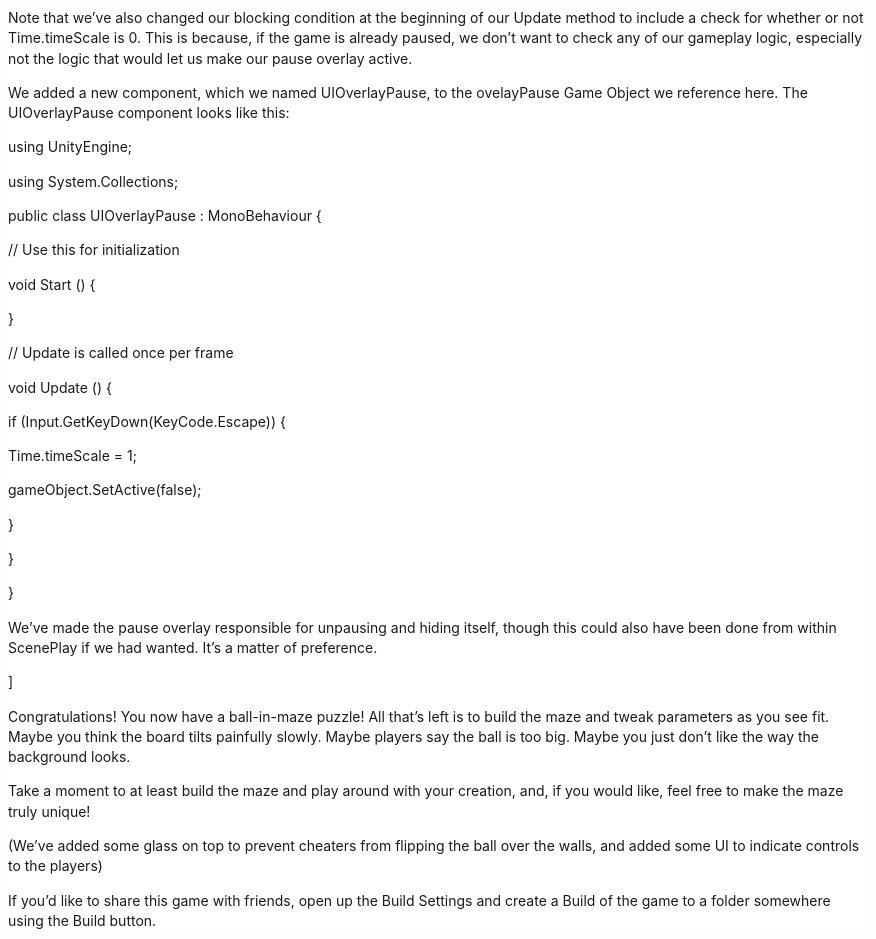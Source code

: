 Note that we’ve also changed our blocking condition at the beginning of our Update method to include a check for whether or not Time.timeScale is 0.  This is because, if the game is already paused, we don’t want to check any of our gameplay logic, especially not the logic that would let us make our pause overlay active.

We added a new component, which we named UIOverlayPause, to the ovelayPause Game Object we reference here.  The UIOverlayPause component looks like this:

using UnityEngine;

using System.Collections;

public class UIOverlayPause : MonoBehaviour {

// Use this for initialization

void Start () {

}

// Update is called once per frame

void Update () {

if (Input.GetKeyDown(KeyCode.Escape)) {

Time.timeScale = 1;

gameObject.SetActive(false);

}

}

}

We’ve made the pause overlay responsible for unpausing and hiding itself, though this could also have been done from within ScenePlay if we had wanted.  It’s a matter of preference.

]

Congratulations!  You now have a ball-in-maze puzzle!  All that’s left is to build the maze and tweak parameters as you see fit.  Maybe you think the board tilts painfully slowly.  Maybe players say the ball is too big.  Maybe you just don’t like the way the background looks.

Take a moment to at least build the maze and play around with your creation, and, if you would like, feel free to make the maze truly unique!

(We’ve added some glass on top to prevent cheaters from flipping the ball over the walls, and added some UI to indicate controls to the players)

If you’d like to share this game with friends, open up the Build Settings and create a Build of the game to a folder somewhere using the Build button.
